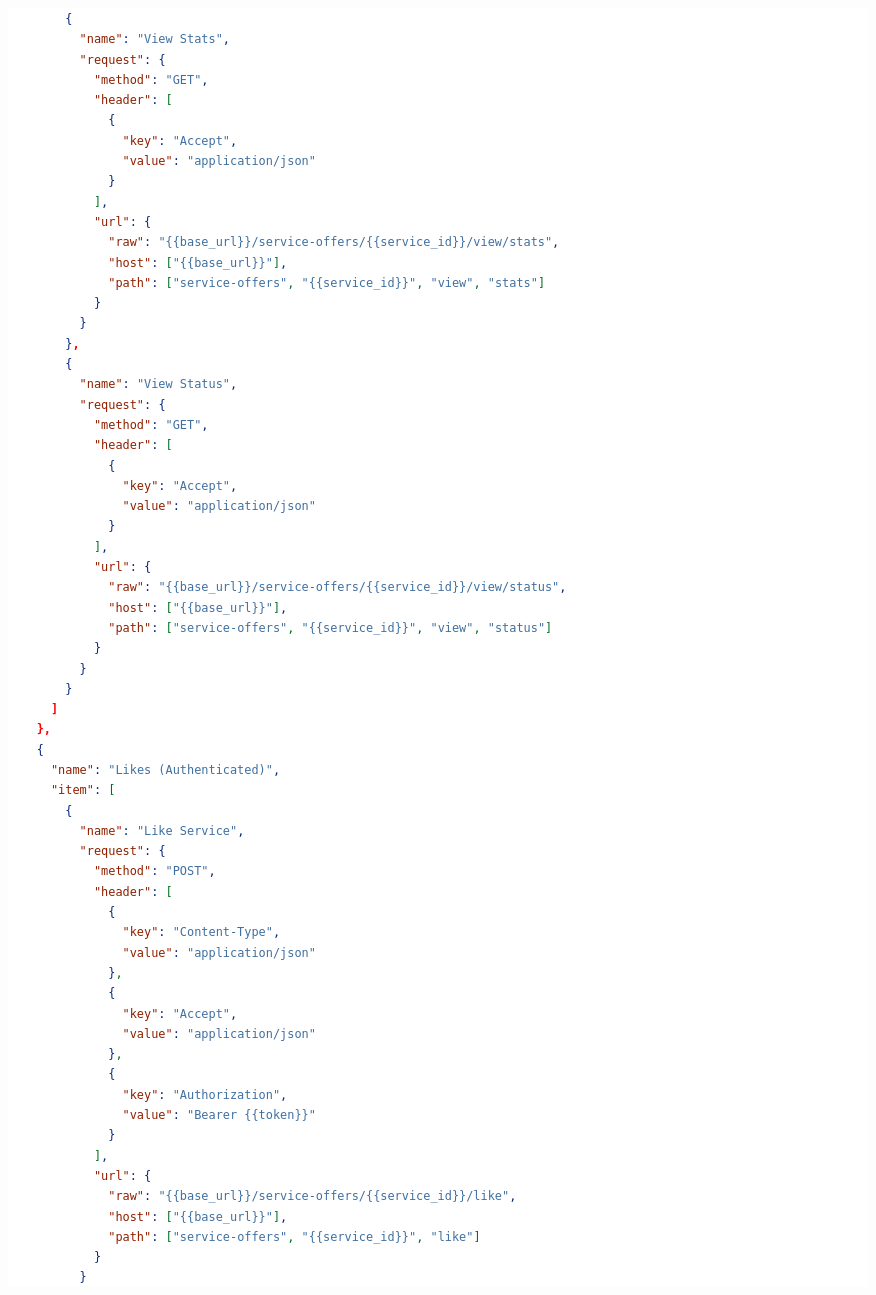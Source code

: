 ```json
        {
          "name": "View Stats",
          "request": {
            "method": "GET",
            "header": [
              {
                "key": "Accept",
                "value": "application/json"
              }
            ],
            "url": {
              "raw": "{{base_url}}/service-offers/{{service_id}}/view/stats",
              "host": ["{{base_url}}"],
              "path": ["service-offers", "{{service_id}}", "view", "stats"]
            }
          }
        },
        {
          "name": "View Status",
          "request": {
            "method": "GET",
            "header": [
              {
                "key": "Accept",
                "value": "application/json"
              }
            ],
            "url": {
              "raw": "{{base_url}}/service-offers/{{service_id}}/view/status",
              "host": ["{{base_url}}"],
              "path": ["service-offers", "{{service_id}}", "view", "status"]
            }
          }
        }
      ]
    },
    {
      "name": "Likes (Authenticated)",
      "item": [
        {
          "name": "Like Service",
          "request": {
            "method": "POST",
            "header": [
              {
                "key": "Content-Type",
                "value": "application/json"
              },
              {
                "key": "Accept",
                "value": "application/json"
              },
              {
                "key": "Authorization",
                "value": "Bearer {{token}}"
              }
            ],
            "url": {
              "raw": "{{base_url}}/service-offers/{{service_id}}/like",
              "host": ["{{base_url}}"],
              "path": ["service-offers", "{{service_id}}", "like"]
            }
          }
```